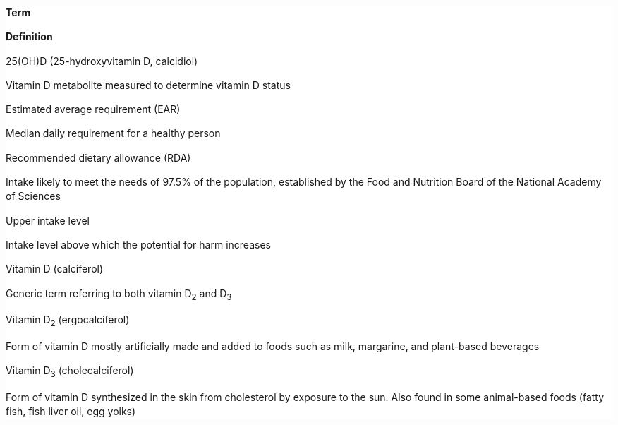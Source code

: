 <b>Term</b></td>

<td valign="top">

<b>Definition</b></td>

</tr><tr class="TableRow"><td valign="top">

25(OH)D (25-hydroxyvitamin D, calcidiol)</td>

<td valign="top">

Vitamin D metabolite measured to determine vitamin D status</td>

</tr><tr class="TableRow"><td valign="top">

Estimated average requirement (EAR)</td>

<td valign="top">

Median daily requirement for a healthy person</td>

</tr><tr class="TableRow"><td valign="top">

Recommended dietary allowance (RDA)</td>

<td valign="top">

Intake likely to meet the needs of 97.5% of the population, established by the Food and Nutrition Board of the National Academy of Sciences</td>

</tr><tr class="TableRow"><td valign="top">

Upper intake level</td>

<td valign="top">

Intake level above which the potential for harm increases</td>

</tr><tr class="TableRow"><td valign="top">

Vitamin D (calciferol)</td>

<td valign="top">

Generic term referring to both vitamin D<sub>2</sub> and D<sub>3</sub></td>

</tr><tr class="TableRow"><td valign="top">

Vitamin D<sub>2</sub> (ergocalciferol)</td>

<td valign="top">

Form of vitamin D mostly artificially made and added to foods such as milk, margarine, and plant-based beverages</td>

</tr><tr class="TableRow"><td valign="top">

Vitamin D<sub>3</sub> (cholecalciferol)</td>

<td valign="top">

Form of vitamin D synthesized in the skin from cholesterol by exposure to the sun. Also found in some animal-based foods (fatty fish, fish liver oil, egg yolks)</td>
